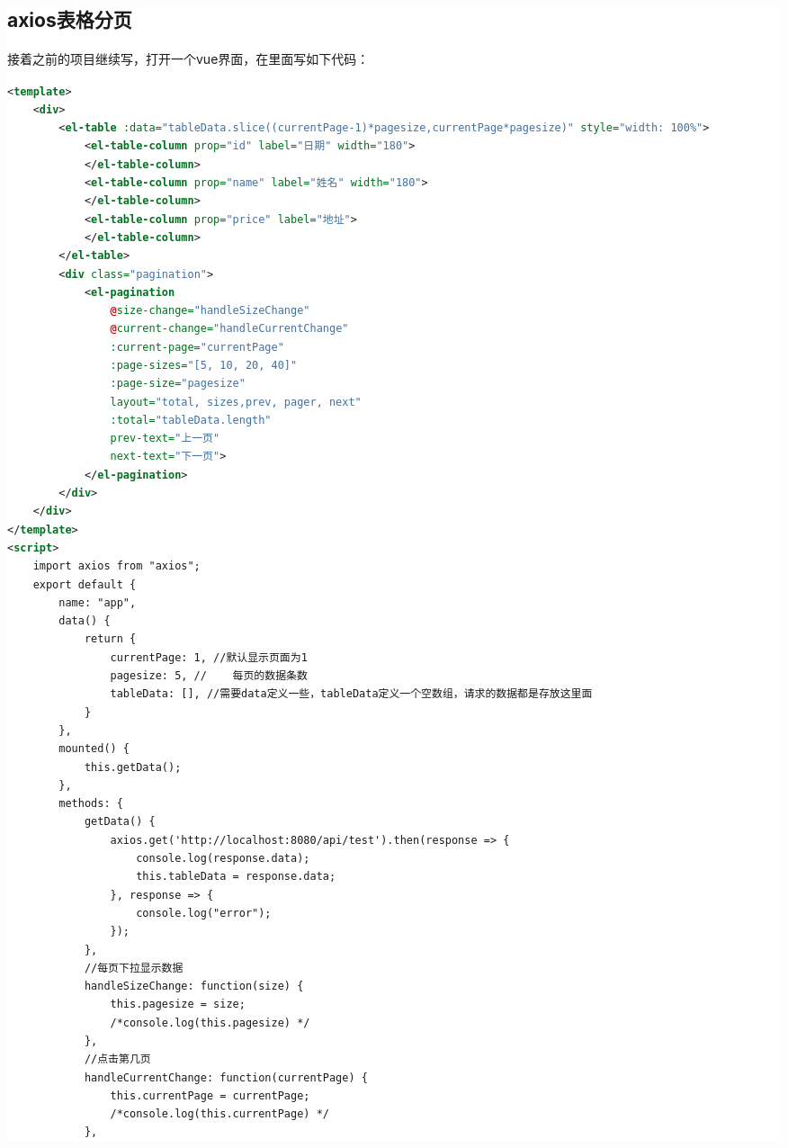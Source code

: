 ## axios表格分页

接着之前的项目继续写，打开一个vue界面，在里面写如下代码：

```xml
<template>
    <div>
        <el-table :data="tableData.slice((currentPage-1)*pagesize,currentPage*pagesize)" style="width: 100%">
            <el-table-column prop="id" label="日期" width="180">
            </el-table-column>
            <el-table-column prop="name" label="姓名" width="180">
            </el-table-column>
            <el-table-column prop="price" label="地址">
            </el-table-column>
        </el-table>
        <div class="pagination">
            <el-pagination 
                @size-change="handleSizeChange" 
                @current-change="handleCurrentChange" 
                :current-page="currentPage" 
                :page-sizes="[5, 10, 20, 40]" 
                :page-size="pagesize" 
                layout="total, sizes,prev, pager, next" 
                :total="tableData.length" 
                prev-text="上一页" 
                next-text="下一页">
            </el-pagination>
        </div>
    </div>
</template>
<script>
    import axios from "axios";
    export default {
        name: "app",
        data() {
            return {        
                currentPage: 1, //默认显示页面为1
                pagesize: 5, //    每页的数据条数
                tableData: [], //需要data定义一些，tableData定义一个空数组，请求的数据都是存放这里面
            }
        },
        mounted() {
            this.getData();
        },
        methods: {
            getData() {
                axios.get('http://localhost:8080/api/test').then(response => {
                    console.log(response.data);
                    this.tableData = response.data;
                }, response => {
                    console.log("error");
                });
            },
            //每页下拉显示数据
            handleSizeChange: function(size) {
                this.pagesize = size;
                /*console.log(this.pagesize) */
            },
            //点击第几页
            handleCurrentChange: function(currentPage) {
                this.currentPage = currentPage;
                /*console.log(this.currentPage) */
            },
```